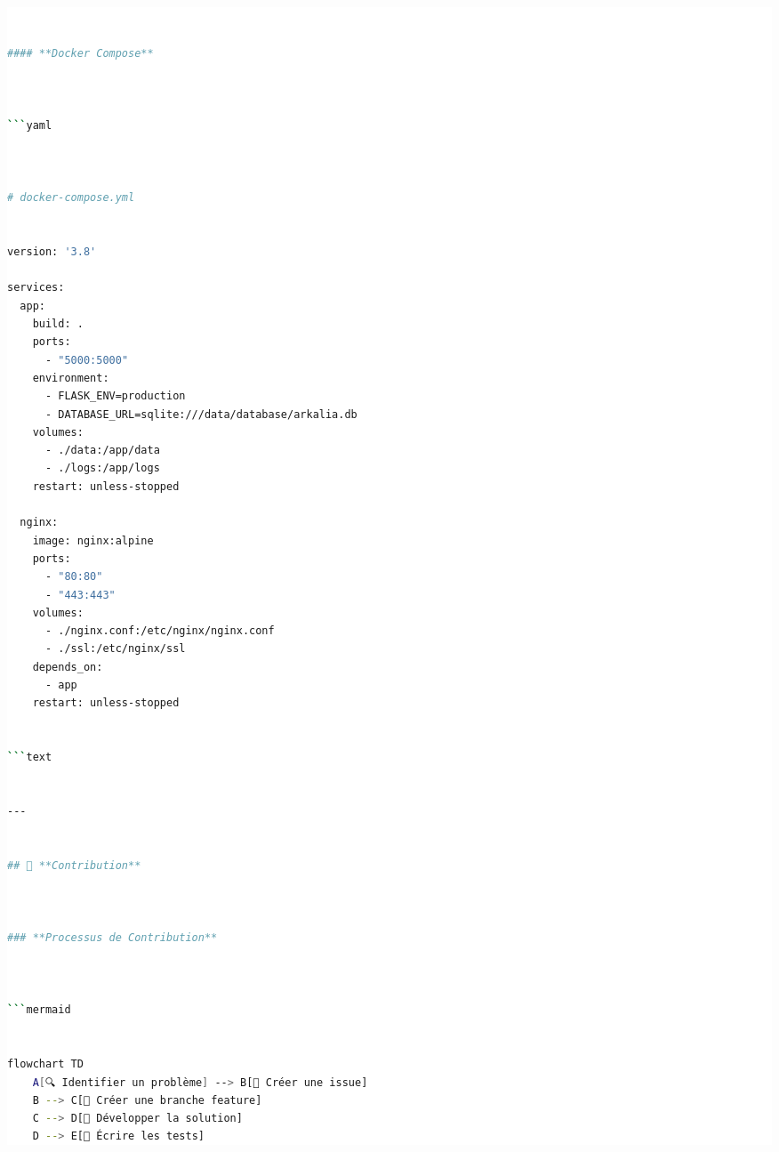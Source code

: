 ```bash


#### **Docker Compose**



```yaml



# docker-compose.yml


version: '3.8'

services:
  app:
    build: .
    ports:
      - "5000:5000"
    environment:
      - FLASK_ENV=production
      - DATABASE_URL=sqlite:///data/database/arkalia.db
    volumes:
      - ./data:/app/data
      - ./logs:/app/logs
    restart: unless-stopped

  nginx:
    image: nginx:alpine
    ports:
      - "80:80"
      - "443:443"
    volumes:
      - ./nginx.conf:/etc/nginx/nginx.conf
      - ./ssl:/etc/nginx/ssl
    depends_on:
      - app
    restart: unless-stopped


```text


---


## 🤝 **Contribution**



### **Processus de Contribution**



```mermaid


flowchart TD
    A[🔍 Identifier un problème] --> B[📝 Créer une issue]
    B --> C[🌿 Créer une branche feature]
    C --> D[🔧 Développer la solution]
    D --> E[🧪 Écrire les tests]
```